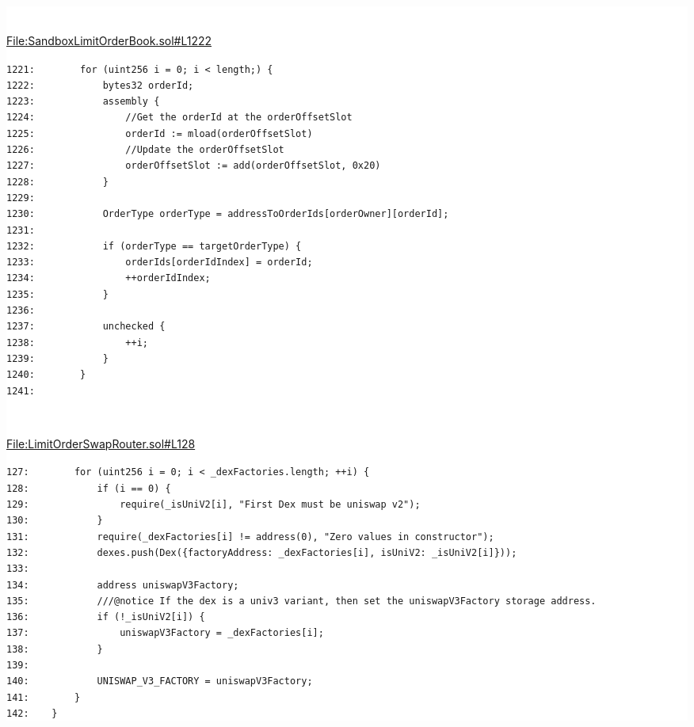 
<br>

[File:SandboxLimitOrderBook.sol#L1222](https://github.com/ConveyorLabs/smart-contracts/blob/production/src/SandboxLimitOrderBook.sol#L1222) 
```solidity
1221:        for (uint256 i = 0; i < length;) {
1222:            bytes32 orderId;
1223:            assembly {
1224:                //Get the orderId at the orderOffsetSlot
1225:                orderId := mload(orderOffsetSlot)
1226:                //Update the orderOffsetSlot
1227:                orderOffsetSlot := add(orderOffsetSlot, 0x20)
1228:            }
1229:
1230:            OrderType orderType = addressToOrderIds[orderOwner][orderId];
1231:
1232:            if (orderType == targetOrderType) {
1233:                orderIds[orderIdIndex] = orderId;
1234:                ++orderIdIndex;
1235:            }
1236:
1237:            unchecked {
1238:                ++i;
1239:            }
1240:        }
1241:
``` 


<br>

[File:LimitOrderSwapRouter.sol#L128](https://github.com/ConveyorLabs/smart-contracts/blob/production/src/LimitOrderSwapRouter.sol#L128) 
```solidity
127:        for (uint256 i = 0; i < _dexFactories.length; ++i) {
128:            if (i == 0) {
129:                require(_isUniV2[i], "First Dex must be uniswap v2");
130:            }
131:            require(_dexFactories[i] != address(0), "Zero values in constructor");
132:            dexes.push(Dex({factoryAddress: _dexFactories[i], isUniV2: _isUniV2[i]}));
133:
134:            address uniswapV3Factory;
135:            ///@notice If the dex is a univ3 variant, then set the uniswapV3Factory storage address.
136:            if (!_isUniV2[i]) {
137:                uniswapV3Factory = _dexFactories[i];
138:            }
139:
140:            UNISWAP_V3_FACTORY = uniswapV3Factory;
141:        }
142:    }
``` 

